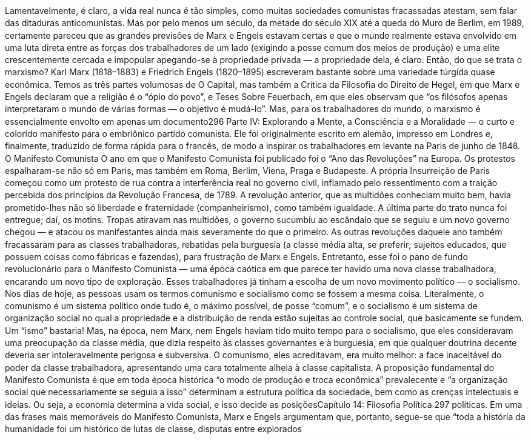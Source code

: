 Lamentavelmente, é claro, a vida real nunca é tão simples, como muitas
sociedades comunistas fracassadas atestam, sem falar das ditaduras
anticomunistas. Mas por pelo menos um século, da metade do século
XIX até a queda do Muro de Berlim, em 1989, certamente pareceu que
as grandes previsões de Marx e Engels estavam certas e que o mundo
realmente estava envolvido em uma luta direta entre as forças dos
trabalhadores de um lado (exigindo a posse comum dos meios de
produção) e uma elite crescentemente cercada e impopular apegando-se à
propriedade privada — a propriedade dela, é claro.
Então, do que se trata o marxismo? Karl Marx (1818–1883) e Friedrich
Engels (1820–1895) escreveram bastante sobre uma variedade túrgida
quase econômica. Temos as três partes volumosas de O Capital, mas
também a Crítica da Filosofia do Direito de Hegel, em que Marx e Engels
declaram que a religião é o “ópio do povo”, e Teses Sobre Feuerbach,
em que eles observam que “os filósofos apenas interpretaram o mundo
de várias formas — o objetivo é mudá-lo”. Mas, para os trabalhadores do
mundo, o marxismo é essencialmente envolto em apenas um documento296
Parte IV: Explorando a Mente, a Consciência e a Moralidade
— o curto e colorido manifesto para o embriônico partido comunista. Ele
foi originalmente escrito em alemão, impresso em Londres e, finalmente,
traduzido de forma rápida para o francês, de modo a inspirar os
trabalhadores em levante na Paris de junho de 1848.
O Manifesto Comunista
O ano em que o Manifesto Comunista foi publicado foi o “Ano das
Revoluções” na Europa. Os protestos espalharam-se não só em Paris,
mas também em Roma, Berlim, Viena, Praga e Budapeste. A própria
Insurreição de Paris começou como um protesto de rua contra a
interferência real no governo civil, inflamado pelo ressentimento com
a traição percebida dos princípios da Revolução Francesa, de 1789.
A revolução anterior, que as multidões conheciam muito bem, havia
prometido-lhes não só liberdade e fraternidade (companheirismo),
como também igualdade. A última parte do trato nunca foi entregue;
daí, os motins. Tropas atiravam nas multidões, o governo sucumbiu
ao escândalo que se seguiu e um novo governo chegou — e atacou os
manifestantes ainda mais severamente do que o primeiro.
As outras revoluções daquele ano também fracassaram para as classes
trabalhadoras, rebatidas pela burguesia (a classe média alta, se preferir;
sujeitos educados, que possuem coisas como fábricas e fazendas),
para frustração de Marx e Engels. Entretanto, esse foi o pano de fundo
revolucionário para o Manifesto Comunista — uma época caótica em que
parece ter havido uma nova classe trabalhadora, encarando um novo
tipo de exploração. Esses trabalhadores já tinham a escolha de um novo
movimento político — o socialismo. Nos dias de hoje, as pessoas usam os
termos comunismo e socialismo como se fossem a mesma coisa. Literalmente,
o comunismo é um sistema político onde tudo é, o máximo possível, de
posse “comum”, e o socialismo é um sistema de organização social no qual
a propriedade e a distribuição de renda estão sujeitas ao controle social, que
basicamente se fundem. Um “ismo” bastaria! Mas, na época, nem Marx, nem
Engels haviam tido muito tempo para o socialismo, que eles consideravam
uma preocupação da classe média, que dizia respeito às classes governantes
e à burguesia, em que qualquer doutrina decente deveria ser intoleravelmente
perigosa e subversiva. O comunismo, eles acreditavam, era muito melhor:
a face inaceitável do poder da classe trabalhadora, apresentando uma cara
totalmente alheia à classe capitalista.
A proposição fundamental do Manifesto Comunista é que em toda época
histórica “o modo de produção e troca econômica” prevalecente e “a
organização social que necessariamente se seguia a isso” determinam a
estrutura política da sociedade, bem como as crenças intelectuais e ideias.
Ou seja, a economia determina a vida social, e isso decide as posiçõesCapítulo 14: Filosofia Política
297
políticas. Em uma das frases mais memoráveis do Manifesto Comunista,
Marx e Engels argumentam que, portanto, segue-se que “toda a história da
humanidade foi um histórico de lutas de classe, disputas entre explorados